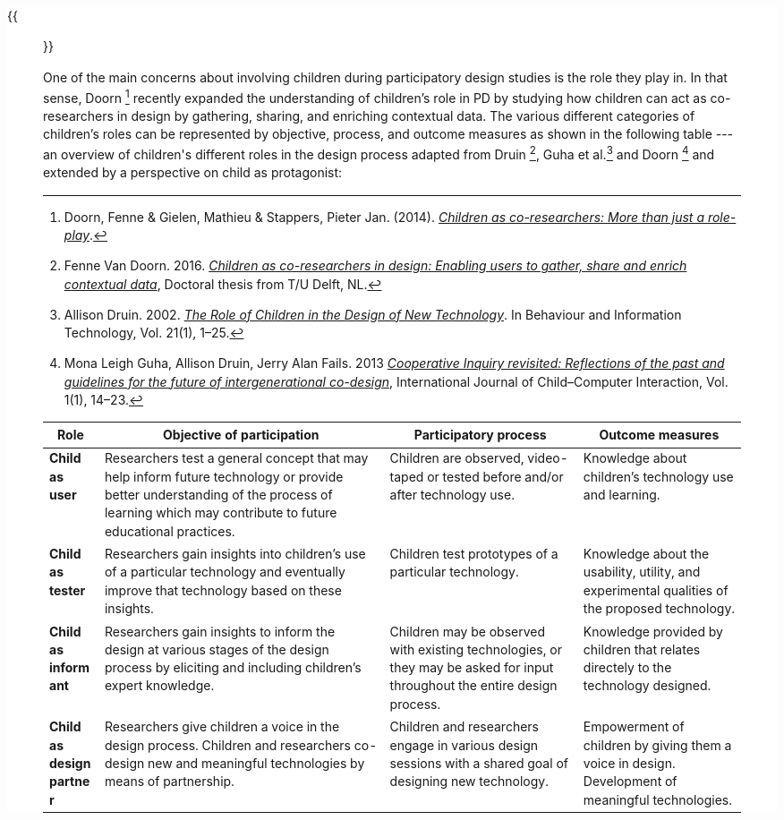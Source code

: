 {{<figure src="/images/thoughts/markus-spiske-5sCMm4wi0Sg-unsplash.jpg" width="50%" alt="A design session using low-tech materials like papers and sticky notes.">}}

One of the main concerns about involving children during participatory design studies is the role they play in. In that sense, Doorn [^3] recently expanded the understanding of children’s role in PD by studying how children can act as co-researchers in design by gathering, sharing, and enriching contextual data. The various different categories of children’s roles can be represented by objective, process, and outcome measures as shown in the following table ---an overview of children's different roles in the design process adapted from Druin [^4], Guha et al.[^5] and Doorn [^6] and extended by a perspective on child as protagonist:

<table>
<thead>
<tr>
<th>Role</th>
<th>Objective of participation</th>
<th>Participatory process</th>
<th>Outcome measures</th>
</tr>
</thead>

<tbody>
<tr>
<td><strong>Child as user</strong></td>
<td>Researchers test a general concept that may help inform future technology or provide better understanding of the process of learning which may contribute to future educational practices.</td>
<td>Children are observed, video-taped or tested before and/or after technology use.</td>
<td>Knowledge about children’s technology use and learning.</td>
</tr>

<tr>
<td><strong>Child as tester</strong></td>
<td>Researchers gain insights into children’s use of a particular technology and eventually improve that technology based on these insights.</td>
<td>Children test prototypes of a particular technology.</td>
<td>Knowledge about the usability, utility, and experimental qualities of the proposed technology.</td>
</tr>

<tr>
<td><strong>Child as informant</strong></td>
<td>Researchers gain insights to inform the design at various stages of the design process by eliciting and including children’s expert knowledge.</td>
<td>Children may be observed with existing technologies, or they may be asked for input throughout the entire design process.</td>
<td>Knowledge provided by children that relates directely to the technology designed.</td>
</tr>

<tr>
<td><strong>Child as design partner</strong></td>
<td>Researchers give children a voice in the design process. Children and researchers co-design new and meaningful technologies by means of partnership.</td>
<td>Children and researchers engage in various design sessions with a shared goal of designing new technology.</td>
<td>Empowerment of children by giving them a voice in design. Development of meaningful technologies.</td>
</tr>


[^1]: Read, J.C., et al., *[An investigation of participatory design with children-informant, balanced and facilitated design, in interaction design and children](https://www.researchgate.net/publication/228950568_An_investigation_of_participatory_design_with_children-informant_balanced_and_facilitated_design)*, (Preston, England, 2002).
[^2]: Druin, A., et al., *[Children as Our Technology Design Partners](https://www.researchgate.net/publication/2787684_Children_as_Our_Technology_Design_Partners)*. in Druin, A. ed. The Design of Children's Technology, Morgan Kaufmann, San Francisco, 1999, 51-72.
[^3]: Doorn, Fenne & Gielen, Mathieu & Stappers, Pieter Jan. (2014). *[Children as co-researchers: More than just a role-play](http://dx.doi.org/10.1145/2593968.2610461)*.
[^4]: Fenne Van Doorn. 2016. *[Children as co-researchers in design: Enabling users to gather, share and enrich contextual data](https://doi.org/10.4233/uuid:f16db80d-9f1a-4064-91be-decf8c805898)*, Doctoral thesis from T/U Delft, NL.
[^5]: Allison Druin. 2002. *[The Role of Children in the Design of New Technology](https://drum.lib.umd.edu/bitstream/handle/1903/1028/CS-TR-4058.pdf)*. In Behaviour and Information Technology, Vol. 21(1), 1–25.
[^6]: Mona Leigh Guha, Allison Druin, Jerry Alan Fails. 2013 *[Cooperative Inquiry revisited: Reflections of the past and guidelines for the future of intergenerational co-design](https://www.sciencedirect.com/science/article/abs/pii/S2212868912000049)*, International Journal of Child–Computer Interaction, Vol. 1(1), 14–23.
[^7]: Roussou, M. (2007). *[Children designers in the museum: Applying participatory design for the development of an art education program](https://doi.org/10.1145/1297277.1297292)*. IDC '07: Proceedings of the 6th International Conference on Interaction Design and Children, 77-80.
[^8]: Kay, A., and A. Goldberg. *[Personal Dynamic Media](http://augmentingcognition.com/assets/Kay1977.pdf)*. Computer 10, no. 3 (March 1977): 31–41. https://doi.org/10.1109/C-M.1977.217672
